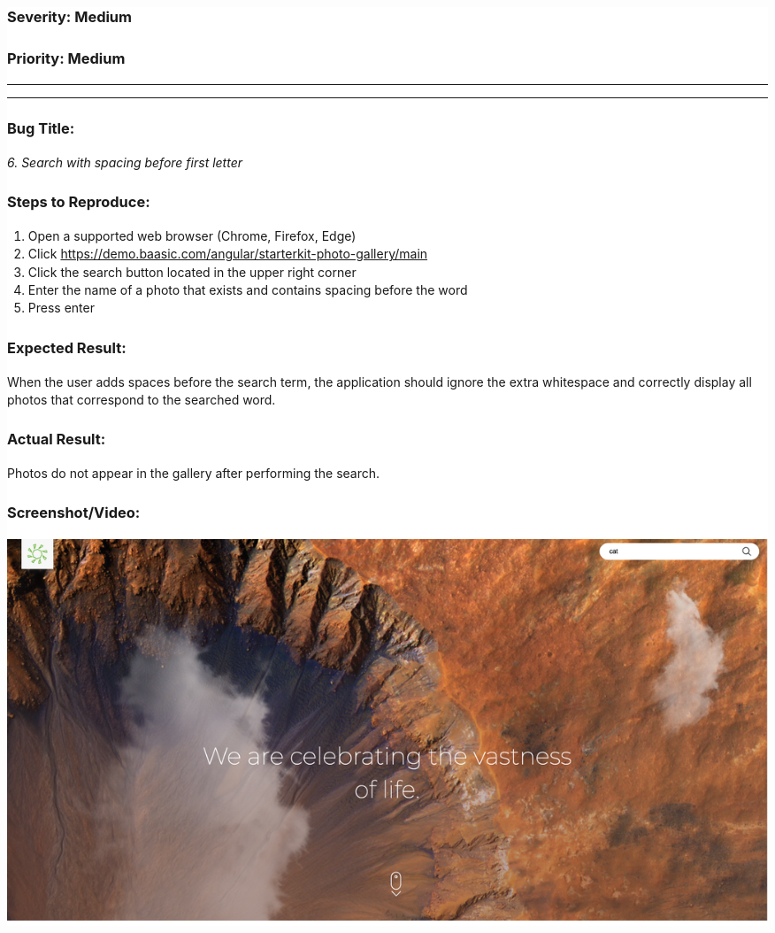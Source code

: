 
### **Severity:** Medium  
### **Priority:** Medium  

---
---

### **Bug Title:** 
*6. Search with spacing before first letter*  



### **Steps to Reproduce:**
1.	Open a supported web browser (Chrome, Firefox, Edge)
2.	Click https://demo.baasic.com/angular/starterkit-photo-gallery/main
3.	Click the search button located in the upper right corner
4.	Enter the name of a photo that exists and contains spacing before the word
5.	Press enter



### **Expected Result:**  
When the user adds spaces before the search term, the application should ignore the extra whitespace and correctly display all photos that correspond to the searched word. 



### **Actual Result:**  
Photos do not appear in the gallery after performing the search.



### **Screenshot/Video:**  

<img src="./images/extra-space-front.png" alt="Space in front" width="900">